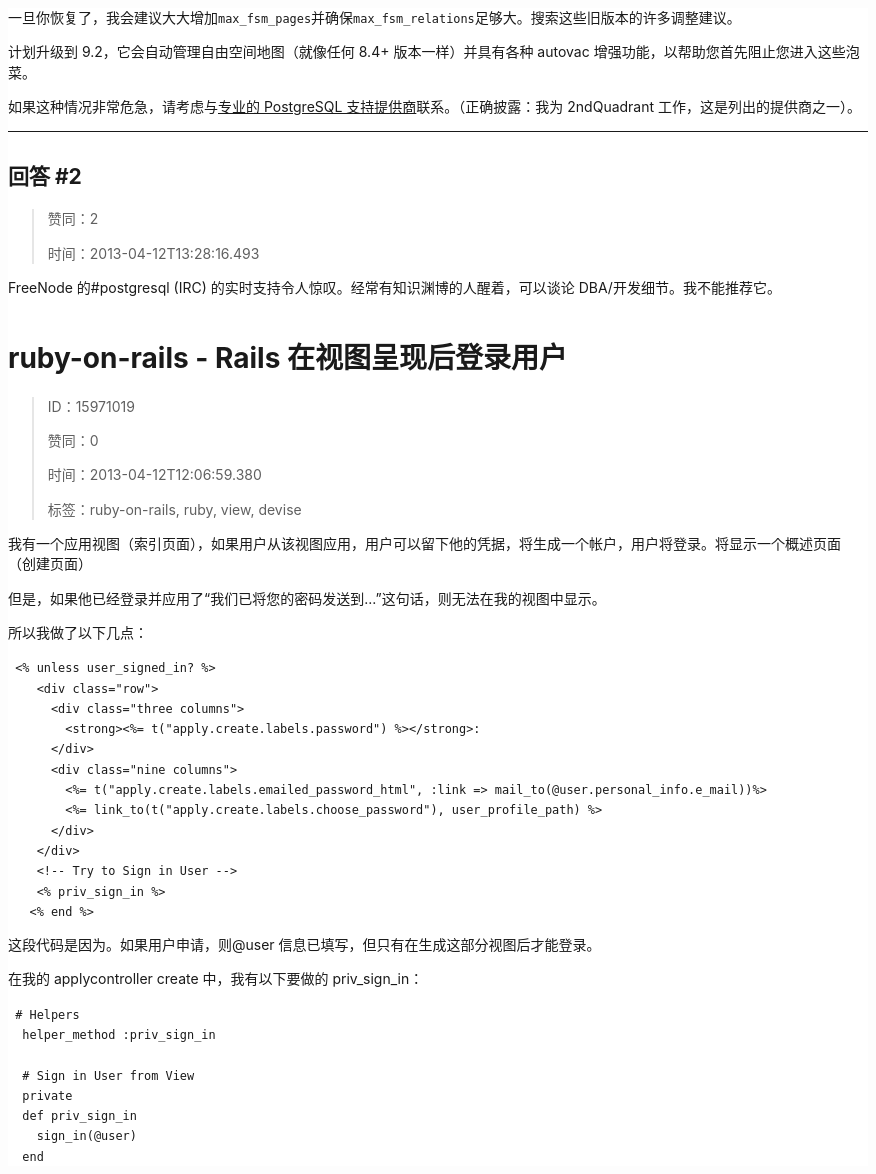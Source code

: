一旦你恢复了，我会建议大大增加`max_fsm_pages`并确保`max_fsm_relations`足够大。搜索这些旧版本的许多调整建议。

计划升级到 9.2，它会自动管理自由空间地图（就像任何 8.4+ 版本一样）并具有各种 autovac 增强功能，以帮助您首先阻止您进入这些泡菜。

如果这种情况非常危急，请考虑与[专业的 PostgreSQL 支持提供商](http://www.postgresql.org/support/professional_support/)联系。（正确披露：我为 2ndQuadrant 工作，这是列出的提供商之一）。

* * *

## 回答 #2

> 赞同：2
> 
> 时间：2013-04-12T13:28:16.493

FreeNode 的#postgresql (IRC) 的实时支持令人惊叹。经常有知识渊博的人醒着，可以谈论 DBA/开发细节。我不能推荐它。

# ruby-on-rails - Rails 在视图呈现后登录用户

> ID：15971019
> 
> 赞同：0
> 
> 时间：2013-04-12T12:06:59.380
> 
> 标签：ruby-on-rails, ruby, view, devise

我有一个应用视图（索引页面），如果用户从该视图应用，用户可以留下他的凭据，将生成一个帐户，用户将登录。将显示一个概述页面（创建页面）

但是，如果他已经登录并应用了“我们已将您的密码发送到...”这句话，则无法在我的视图中显示。

所以我做了以下几点：

```
 <% unless user_signed_in? %> 
    <div class="row">
      <div class="three columns">
        <strong><%= t("apply.create.labels.password") %></strong>:
      </div>
      <div class="nine columns">
        <%= t("apply.create.labels.emailed_password_html", :link => mail_to(@user.personal_info.e_mail))%>
        <%= link_to(t("apply.create.labels.choose_password"), user_profile_path) %>
      </div>
    </div>
    <!-- Try to Sign in User -->
    <% priv_sign_in %>
   <% end %> 
```

这段代码是因为。如果用户申请，则@user 信息已填写，但只有在生成这部分视图后才能登录。

在我的 applycontroller create 中，我有以下要做的 priv_sign_in：

```
 # Helpers
  helper_method :priv_sign_in

  # Sign in User from View
  private
  def priv_sign_in
    sign_in(@user)
  end 
```

